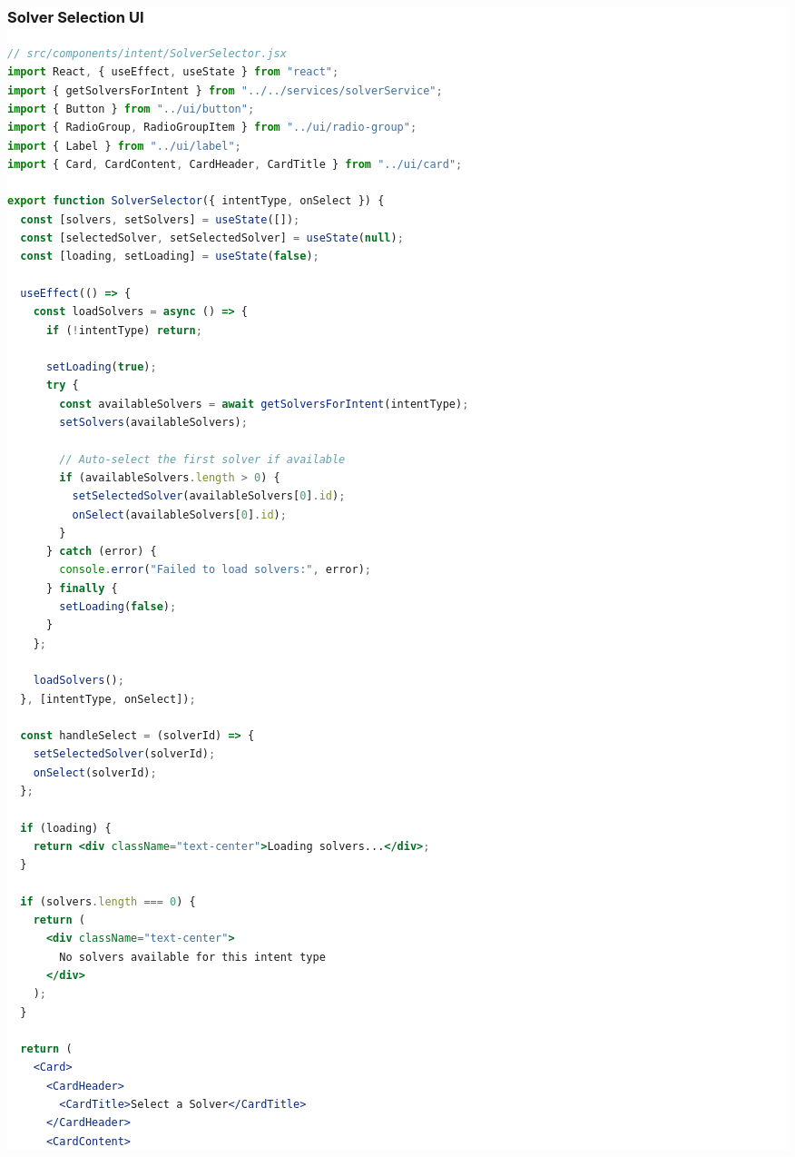 ### Solver Selection UI

```jsx
// src/components/intent/SolverSelector.jsx
import React, { useEffect, useState } from "react";
import { getSolversForIntent } from "../../services/solverService";
import { Button } from "../ui/button";
import { RadioGroup, RadioGroupItem } from "../ui/radio-group";
import { Label } from "../ui/label";
import { Card, CardContent, CardHeader, CardTitle } from "../ui/card";

export function SolverSelector({ intentType, onSelect }) {
  const [solvers, setSolvers] = useState([]);
  const [selectedSolver, setSelectedSolver] = useState(null);
  const [loading, setLoading] = useState(false);

  useEffect(() => {
    const loadSolvers = async () => {
      if (!intentType) return;

      setLoading(true);
      try {
        const availableSolvers = await getSolversForIntent(intentType);
        setSolvers(availableSolvers);

        // Auto-select the first solver if available
        if (availableSolvers.length > 0) {
          setSelectedSolver(availableSolvers[0].id);
          onSelect(availableSolvers[0].id);
        }
      } catch (error) {
        console.error("Failed to load solvers:", error);
      } finally {
        setLoading(false);
      }
    };

    loadSolvers();
  }, [intentType, onSelect]);

  const handleSelect = (solverId) => {
    setSelectedSolver(solverId);
    onSelect(solverId);
  };

  if (loading) {
    return <div className="text-center">Loading solvers...</div>;
  }

  if (solvers.length === 0) {
    return (
      <div className="text-center">
        No solvers available for this intent type
      </div>
    );
  }

  return (
    <Card>
      <CardHeader>
        <CardTitle>Select a Solver</CardTitle>
      </CardHeader>
      <CardContent>
```